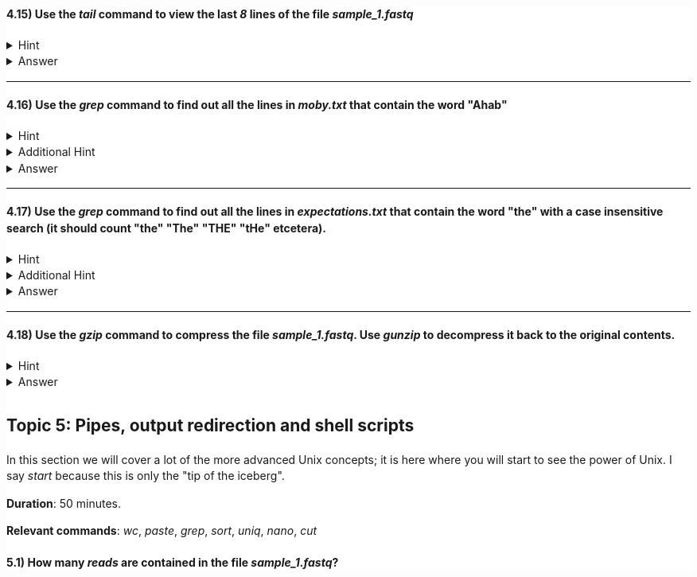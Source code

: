 #### 4.15) Use the *tail* command to view the last *8* lines of the file *sample_1.fastq*

<details><summary>Hint</summary></details>

<details><summary>Answer</summary></details>

---

#### 4.16) Use the *grep* command to find out all the lines in *moby.txt* that contain the word "Ahab"

<details><summary>Hint</summary></details>

<details><summary>Additional Hint</summary></details>

<details><summary>Answer</summary></details>

---

#### 4.17) Use the *grep* command to find out all the lines in *expectations.txt* that contain the word "the" with a case insensitive search (it should count "the" "The" "THE" "tHe" etcetera).

<details><summary>Hint</summary></details>

<details><summary>Additional Hint</summary></details>

<details><summary>Answer</summary></details>

---

#### 4.18) Use the *gzip* command to compress the file *sample_1.fastq*. Use *gunzip* to decompress it back to the original contents.

<details><summary>Hint</summary></details>

<details><summary>Answer</summary></details>





## Topic 5: Pipes, output redirection and shell scripts

In this section we will cover a lot of the more advanced Unix concepts; it is here where you will start to see
the power of Unix.  I say *start* because this is only the "tip of the iceberg".

**Duration**: 50 minutes. 

**Relevant commands**: *wc*, *paste*, *grep*, *sort*, *uniq*, *nano*, *cut*




#### 5.1) How many *reads* are contained in the file *sample_1.fastq*?

